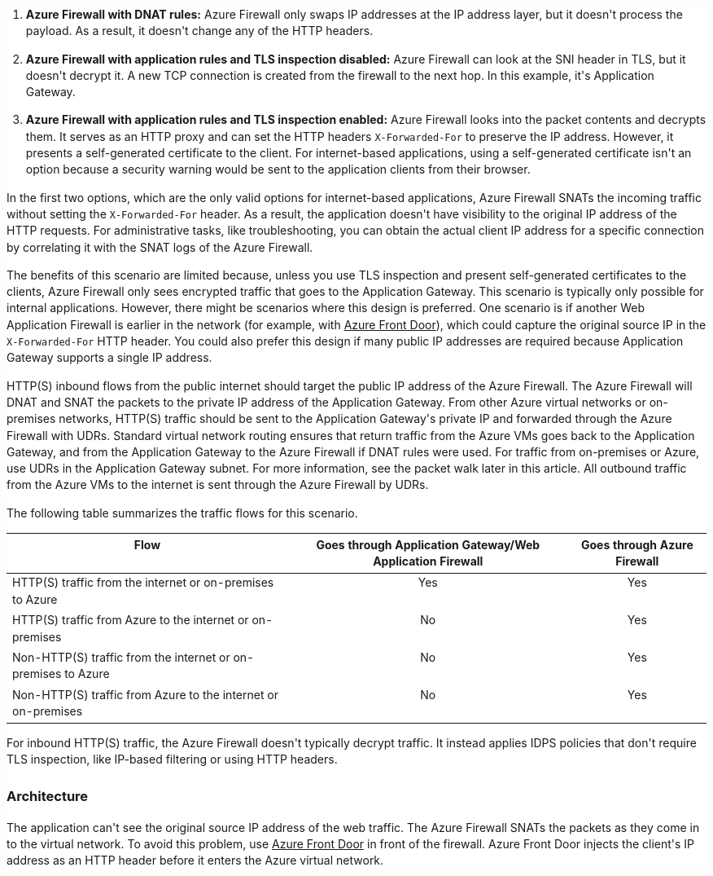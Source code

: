 1. **Azure Firewall with DNAT rules:** Azure Firewall only swaps IP addresses at the IP address layer, but it doesn't process the payload. As a result, it doesn't change any of the HTTP headers.

1. **Azure Firewall with application rules and TLS inspection disabled:** Azure Firewall can look at the SNI header in TLS, but it doesn't decrypt it. A new TCP connection is created from the firewall to the next hop. In this example, it's Application Gateway.

1. **Azure Firewall with application rules and TLS inspection enabled:** Azure Firewall looks into the packet contents and decrypts them. It serves as an HTTP proxy and can set the HTTP headers `X-Forwarded-For` to preserve the IP address. However, it presents a self-generated certificate to the client. For internet-based applications, using a self-generated certificate isn't an option because a security warning would be sent to the application clients from their browser.

In the first two options, which are the only valid options for internet-based applications, Azure Firewall SNATs the incoming traffic without setting the `X-Forwarded-For` header. As a result, the application doesn't have visibility to the original IP address of the HTTP requests. For administrative tasks, like troubleshooting, you can obtain the actual client IP address for a specific connection by correlating it with the SNAT logs of the Azure Firewall.

The benefits of this scenario are limited because, unless you use TLS inspection and present self-generated certificates to the clients, Azure Firewall only sees encrypted traffic that goes to the Application Gateway. This scenario is typically only possible for internal applications. However, there might be scenarios where this design is preferred. One scenario is if another Web Application Firewall is earlier in the network (for example, with [Azure Front Door][afd-overview]), which could capture the original source IP in the `X-Forwarded-For` HTTP header. You could also prefer this design if many public IP addresses are required because Application Gateway supports a single IP address.

HTTP(S) inbound flows from the public internet should target the public IP address of the Azure Firewall. The Azure Firewall will DNAT and SNAT the packets to the private IP address of the Application Gateway. From other Azure virtual networks or on-premises networks, HTTP(S) traffic should be sent to the Application Gateway's private IP and forwarded through the Azure Firewall with UDRs. Standard virtual network routing ensures that return traffic from the Azure VMs goes back to the Application Gateway, and from the Application Gateway to the Azure Firewall if DNAT rules were used. For traffic from on-premises or Azure, use UDRs in the Application Gateway subnet. For more information, see the packet walk later in this article. All outbound traffic from the Azure VMs to the internet is sent through the Azure Firewall by UDRs.

The following table summarizes the traffic flows for this scenario.

| Flow | Goes through Application Gateway/Web Application Firewall | Goes through Azure Firewall |
| ---- | :--: | :--: |
| HTTP(S) traffic from the internet or on-premises to Azure     | Yes | Yes  |
| HTTP(S) traffic from Azure to the internet or on-premises     | No  | Yes |
| Non-HTTP(S) traffic from the internet or on-premises to Azure | No  | Yes |
| Non-HTTP(S) traffic from Azure to the internet or on-premises | No  | Yes |

For inbound HTTP(S) traffic, the Azure Firewall doesn't typically decrypt traffic. It instead applies IDPS policies that don't require TLS inspection, like IP-based filtering or using HTTP headers.

### Architecture

The application can't see the original source IP address of the web traffic. The Azure Firewall SNATs the packets as they come in to the virtual network. To avoid this problem, use [Azure Front Door][afd-overview] in front of the firewall. Azure Front Door injects the client's IP address as an HTTP header before it enters the Azure virtual network.


[afd-overview]: /azure/frontdoor/front-door-overview  
[afd-vs-appgw]: /azure/frontdoor/front-door-faq#what-is-the-difference-between-azure-front-door-and-azure-application-gateway  
[agic_overview]: /azure/application-gateway/ingress-controller-overview  
[aks-egress]: /azure/aks/limit-egress-traffic  
[aks-secure-baseline]: /azure/architecture/reference-architectures/containers/aks/secure-baseline-aks  
[api-management]: https://azure.microsoft.com/services/api-management/  
[api-management-overview]: /azure/api-management/api-management-key-concepts  
[app-gws]: https://microservices.io/patterns/apigateway.html  
[appgw-apim]: /azure/api-management/api-management-howto-integrate-internal-vnet-appgateway  
[appgw-defaultroute]: /azure/application-gateway/configuration-overview#azure-virtual-network-and-dedicated-subnet  
[appgw-docs]: /azure/application-gateway/  
[appgw-networking]: /azure/application-gateway/how-application-gateway-works  
[appgw-overview]: /azure/application-gateway/overview  
[azfw-appgw-zt]: /azure/architecture/example-scenario/gateway/application-gateway-before-azure-firewall  
[azfw-defaultroute]: /azure/firewall/forced-tunneling  
[azfw-dnat]: /azure/firewall/tutorial-firewall-dnat-policy  
[azfw-dns]: /azure/firewall/fqdn-filtering-network-rules  
[azfw-docs]: /azure/firewall/  
[azfw-endpoint]: /azure/private-link/inspect-traffic-with-azure-firewall  
[azfw-idps-rules]: /azure/firewall/premium-features#idps-signature-rules  
[azfw-overview]: /azure/firewall/overview  
[azfw-premium-features]: /azure/firewall/premium-features  
[azfw-known-issues]: /azure/firewall/overview#known-issues  
[azfw-snat]: /azure/firewall/snat-private-range  
[azure-front-door-private-link]: /azure/frontdoor/private-link  
[azure-virtual-network]: https://azure.microsoft.com/services/virtual-network/  
[expressroute]: https://azure.microsoft.com/services/expressroute/  
[frontdoor]: https://azure.microsoft.com/services/frontdoor/  
[nat]: /azure/virtual-network/nat-overview  
[nsgs]: /azure/virtual-network/security-overview  
[preserve-http-host]: /azure/architecture/best-practices/host-name-preservation  
[udr]: /azure/virtual-network/virtual-networks-udr-overview  
[waf-docs]: /azure/web-application-firewall/  
[web-application-firewall]: https://azure.microsoft.com/services/web-application-firewall/  